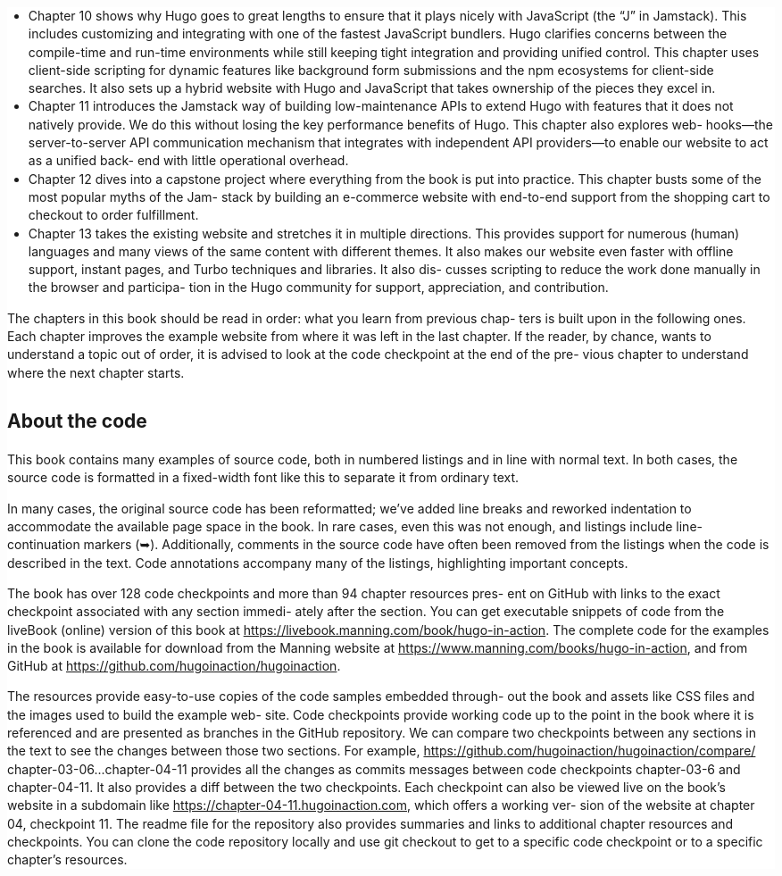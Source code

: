 - Chapter 10 shows why Hugo goes to great lengths to ensure that it plays nicely with JavaScript (the “J” in Jamstack). This includes customizing and integrating with one of the fastest JavaScript bundlers. Hugo clarifies concerns between the compile-time and run-time environments while still keeping tight integration and providing unified control. This chapter uses client-side scripting for dynamic features like background form submissions and the npm ecosystems for client-side searches. It also sets up a hybrid website with Hugo and JavaScript that takes ownership of the pieces they excel in.
- Chapter 11 introduces the Jamstack way of building low-maintenance APIs to extend Hugo with features that it does not natively provide. We do this without losing the key performance benefits of Hugo. This chapter also explores web- hooks—the server-to-server API communication mechanism that integrates with independent API providers—to enable our website to act as a unified back- end with little operational overhead.
- Chapter 12 dives into a capstone project where everything from the book is put into practice. This chapter busts some of the most popular myths of the Jam- stack by building an e-commerce website with end-to-end support from the shopping cart to checkout to order fulfillment.
- Chapter 13 takes the existing website and stretches it in multiple directions. This provides support for numerous (human) languages and many views of the same content with different themes. It also makes our website even faster with offline support, instant pages, and Turbo techniques and libraries. It also dis- cusses scripting to reduce the work done manually in the browser and participa- tion in the Hugo community for support, appreciation, and contribution.

The chapters in this book should be read in order: what you learn from previous chap- ters is built upon in the following ones. Each chapter improves the example website from where it was left in the last chapter. If the reader, by chance, wants to understand a topic out of order, it is advised to look at the code checkpoint at the end of the pre- vious chapter to understand where the next chapter starts.

## About the code

This book contains many examples of source code, both in numbered listings and in line with normal text. In both cases, the source code is formatted in a fixed-width font like this to separate it from ordinary text.

In many cases, the original source code has been reformatted; we’ve added line breaks and reworked indentation to accommodate the available page space in the book. In rare cases, even this was not enough, and listings include line-continuation
markers (➥). Additionally, comments in the source code have often been removed from the listings when the code is described in the text. Code annotations accompany many of the listings, highlighting important concepts.

The book has over 128 code checkpoints and more than 94 chapter resources pres- ent on GitHub with links to the exact checkpoint associated with any section immedi- ately after the section. You can get executable snippets of code from the liveBook (online) version of this book at https://livebook.manning.com/book/hugo-in-action. The complete code for the examples in the book is available for download from the Manning   website   at   https://www.manning.com/books/hugo-in-action,   and   from GitHub at https://github.com/hugoinaction/hugoinaction.

The resources provide easy-to-use copies of the code samples embedded through- out the book and assets like CSS files and the images used to build the example web- site. Code checkpoints provide working code up to the point in the book where it is referenced and are presented as branches in the GitHub repository. We can compare two checkpoints between any sections in the text to see the changes between those two sections.   For   example,   https://github.com/hugoinaction/hugoinaction/compare/ chapter-03-06...chapter-04-11 provides all the changes as commits messages between code checkpoints chapter-03-6 and chapter-04-11. It also provides a diff between the two checkpoints. Each checkpoint can also be viewed live on the book’s website in a subdomain like https://chapter-04-11.hugoinaction.com, which offers a working ver- sion of the website at chapter 04, checkpoint 11. The readme file for the repository also provides summaries and links to additional chapter resources and checkpoints. You can clone the code repository locally and use git checkout <checkpoin or chap- ter resource name> to get to a specific code checkpoint or to a specific chapter’s resources.
